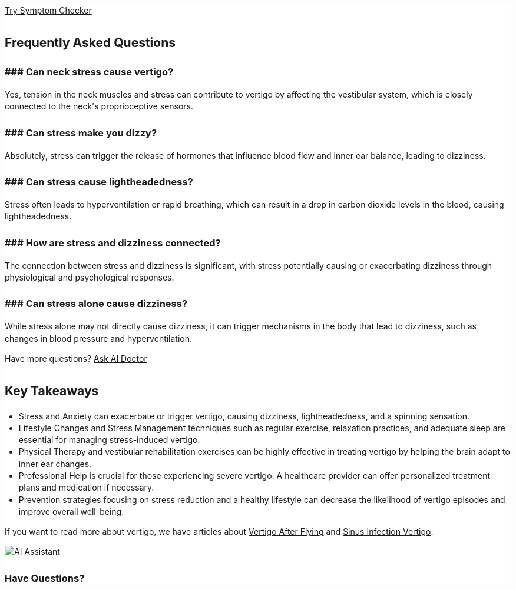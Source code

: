 [Try Symptom Checker](https://docus.ai/symptom-checker)

## Frequently Asked Questions

### \#\#\# Can neck stress cause vertigo?

Yes, tension in the neck muscles and stress can contribute to vertigo by affecting the vestibular system, which is closely connected to the neck's proprioceptive sensors.

### \#\#\# Can stress make you dizzy?

Absolutely, stress can trigger the release of hormones that influence blood flow and inner ear balance, leading to dizziness.

### \#\#\# Can stress cause lightheadedness?

Stress often leads to hyperventilation or rapid breathing, which can result in a drop in carbon dioxide levels in the blood, causing lightheadedness.

### \#\#\# How are stress and dizziness connected?

The connection between stress and dizziness is significant, with stress potentially causing or exacerbating dizziness through physiological and psychological responses.

### \#\#\# Can stress alone cause dizziness?

While stress alone may not directly cause dizziness, it can trigger mechanisms in the body that lead to dizziness, such as changes in blood pressure and hyperventilation.

Have more questions? [Ask AI Doctor](https://docus.ai/symptoms-guide/can-stress-cause-vertigo#ask-your-question)

## Key Takeaways

- Stress and Anxiety can exacerbate or trigger vertigo, causing dizziness, lightheadedness, and a spinning sensation.
- Lifestyle Changes and Stress Management techniques such as regular exercise, relaxation practices, and adequate sleep are essential for managing stress-induced vertigo.
- Physical Therapy and vestibular rehabilitation exercises can be highly effective in treating vertigo by helping the brain adapt to inner ear changes.
- Professional Help is crucial for those experiencing severe vertigo. A healthcare provider can offer personalized treatment plans and medication if necessary.
- Prevention strategies focusing on stress reduction and a healthy lifestyle can decrease the likelihood of vertigo episodes and improve overall well-being.

If you want to read more about vertigo, we have articles about [Vertigo After Flying](https://docus.ai/symptoms-guide/vertigo-after-flying) and [Sinus Infection Vertigo](https://docus.ai/symptoms-guide/sinus-infection-vertigo-symptoms-causes-and-management).

![AI Assistant](https://docus.ai/images/small-assistant.png)

### Have Questions?
